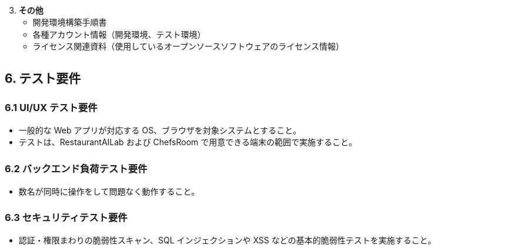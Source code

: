 3. **その他**
    - 開発環境構築手順書
    - 各種アカウント情報（開発環境、テスト環境）
    - ライセンス関連資料（使用しているオープンソースソフトウェアのライセンス情報）

## 6. テスト要件

### 6.1 UI/UX テスト要件

-   一般的な Web アプリが対応する OS、ブラウザを対象システムとすること。
-   テストは、RestaurantAILab および ChefsRoom で用意できる端末の範囲で実施すること。

### 6.2 バックエンド負荷テスト要件

-   数名が同時に操作をして問題なく動作すること。

### 6.3 セキュリティテスト要件

-   認証・権限まわりの脆弱性スキャン、SQL インジェクションや XSS などの基本的脆弱性テストを実施すること。
